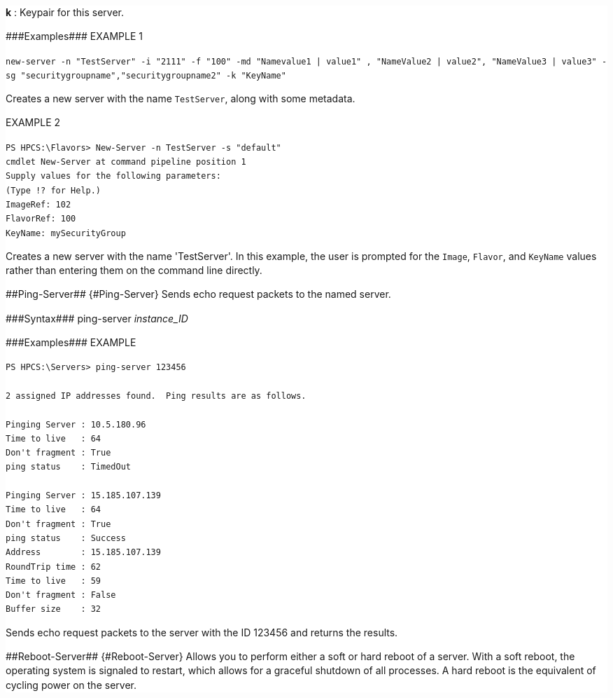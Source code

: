 **k**
: Keypair for this server.

###Examples###
EXAMPLE 1

    new-server -n "TestServer" -i "2111" -f "100" -md "Namevalue1 | value1" , "NameValue2 | value2", "NameValue3 | value3" -sg "securitygroupname","securitygroupname2" -k "KeyName"

Creates a new server with the name `TestServer`, along with some metadata.

EXAMPLE 2

    PS HPCS:\Flavors> New-Server -n TestServer -s "default" 
    cmdlet New-Server at command pipeline position 1 
    Supply values for the following parameters: 
    (Type !? for Help.) 
    ImageRef: 102 
    FlavorRef: 100 
    KeyName: mySecurityGroup
 
Creates a new server with the name 'TestServer'. In this example, the user is prompted for the `Image`, `Flavor`, and `KeyName` values rather than entering them on the command line directly.

##Ping-Server## {#Ping-Server}
Sends echo request packets to the named server.

###Syntax###
ping-server *instance_ID*

###Examples###
EXAMPLE

    PS HPCS:\Servers> ping-server 123456
    
    2 assigned IP addresses found.  Ping results are as follows.
    
    Pinging Server : 10.5.180.96
    Time to live   : 64
    Don't fragment : True
    ping status    : TimedOut
    
    Pinging Server : 15.185.107.139
    Time to live   : 64
    Don't fragment : True
    ping status    : Success
    Address        : 15.185.107.139
    RoundTrip time : 62
    Time to live   : 59
    Don't fragment : False
    Buffer size    : 32

Sends echo request packets to the server with the ID 123456 and returns the results.

##Reboot-Server## {#Reboot-Server}
Allows you to perform either a soft or hard reboot of a server. With a soft reboot, the operating system is signaled to restart, which allows for a graceful shutdown of all processes. A hard reboot is the equivalent of cycling power on the server.
